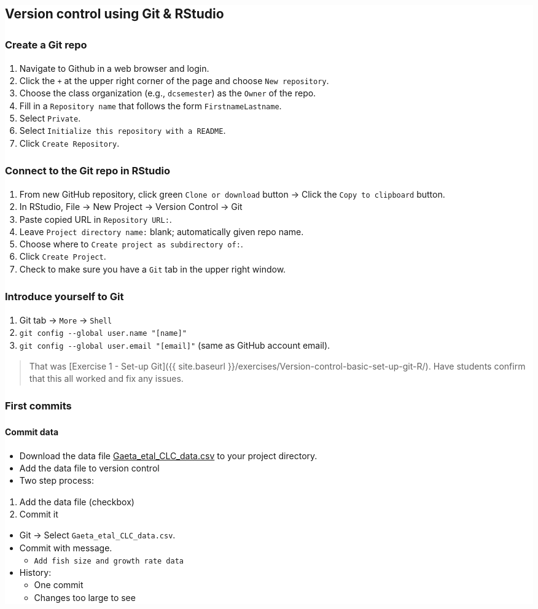 ## Version control using Git & RStudio

### Create a Git repo

1. Navigate to Github in a web browser and login.
2. Click the `+` at the upper right corner of the page and choose `New repository`.
3. Choose the class organization (e.g., `dcsemester`) as the `Owner` of the
   repo.
4. Fill in a `Repository name` that follows the form `FirstnameLastname`.
5. Select `Private`.
6. Select `Initialize this repository with a README`.
7. Click `Create Repository`.

### Connect to the Git repo in RStudio

1. From new GitHub repository, click green `Clone or download` button ->
   Click the `Copy to clipboard` button.
2. In RStudio, File -> New Project -> Version Control -> Git
3. Paste copied URL in `Repository URL:`. 
4. Leave `Project directory name:` blank; automatically given repo name. 
5. Choose where to `Create project as subdirectory of:`.
6. Click `Create Project`.
7. Check to make sure you have a `Git` tab in the upper right window.

### Introduce yourself to Git

1. Git tab -> `More` -> `Shell`
2. `git config --global user.name "[name]"`
3. `git config --global user.email "[email]"` (same as GitHub account email).

> That was [Exercise 1 - Set-up Git]({{ site.baseurl }}/exercises/Version-control-basic-set-up-git-R/).
> Have students confirm that this all worked and fix any issues.


### First commits

#### Commit data

* Download the data file [Gaeta_etal_CLC_data.csv](https://lter.limnology.wisc.edu/sites/default/files/Gaeta_etal_CLC_data.csv) to your project directory.
* Add the data file to version control
* Two step process:

1. Add the data file (checkbox)
2. Commit it

* Git -> Select `Gaeta_etal_CLC_data.csv`.
* Commit with message. 
    * `Add fish size and growth rate data`
* History: 
    * One commit
    * Changes too large to see
